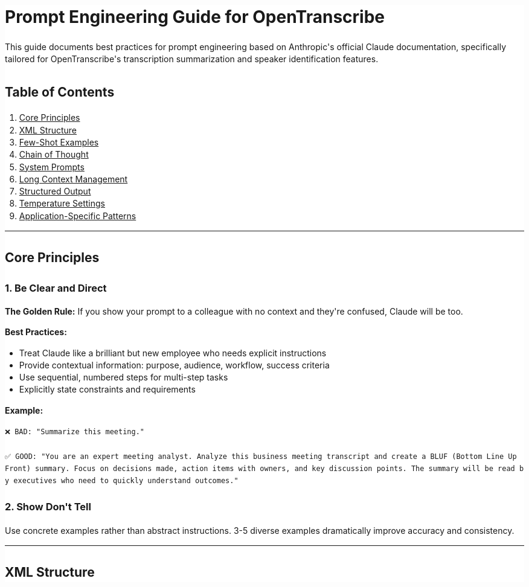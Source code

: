 # Prompt Engineering Guide for OpenTranscribe

This guide documents best practices for prompt engineering based on Anthropic's official Claude documentation, specifically tailored for OpenTranscribe's transcription summarization and speaker identification features.

## Table of Contents

1. [Core Principles](#core-principles)
2. [XML Structure](#xml-structure)
3. [Few-Shot Examples](#few-shot-examples)
4. [Chain of Thought](#chain-of-thought)
5. [System Prompts](#system-prompts)
6. [Long Context Management](#long-context-management)
7. [Structured Output](#structured-output)
8. [Temperature Settings](#temperature-settings)
9. [Application-Specific Patterns](#application-specific-patterns)

---

## Core Principles

### 1. Be Clear and Direct

**The Golden Rule:** If you show your prompt to a colleague with no context and they're confused, Claude will be too.

**Best Practices:**
- Treat Claude like a brilliant but new employee who needs explicit instructions
- Provide contextual information: purpose, audience, workflow, success criteria
- Use sequential, numbered steps for multi-step tasks
- Explicitly state constraints and requirements

**Example:**
```
❌ BAD: "Summarize this meeting."

✅ GOOD: "You are an expert meeting analyst. Analyze this business meeting transcript and create a BLUF (Bottom Line Up Front) summary. Focus on decisions made, action items with owners, and key discussion points. The summary will be read by executives who need to quickly understand outcomes."
```

### 2. Show Don't Tell

Use concrete examples rather than abstract instructions. 3-5 diverse examples dramatically improve accuracy and consistency.

---

## XML Structure
